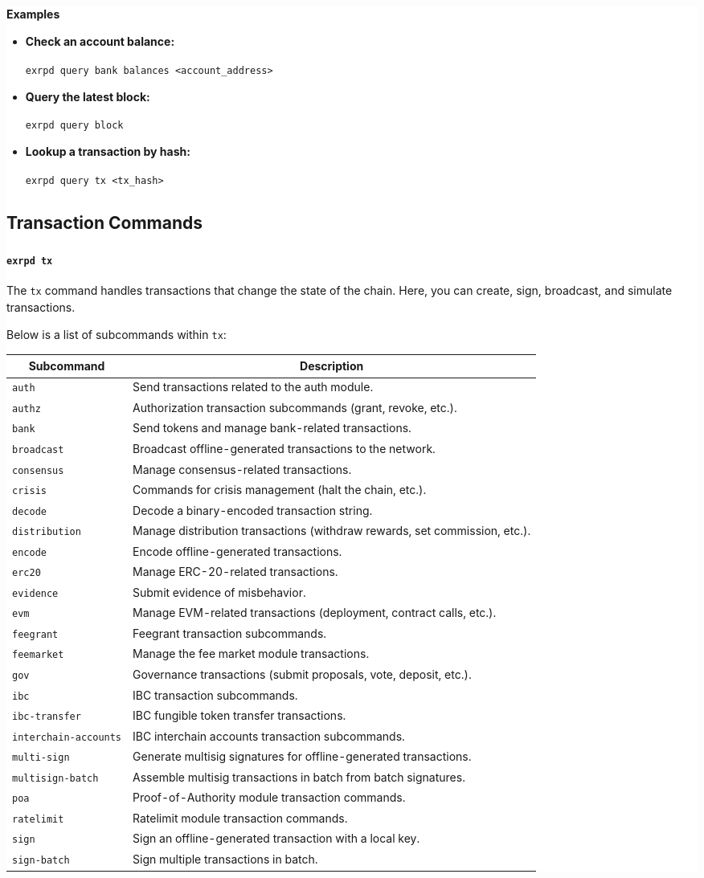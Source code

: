 **Examples**

- **Check an account balance:**
  ```
  exrpd query bank balances <account_address>
  ```
- **Query the latest block:**
  ```
  exrpd query block
  ```
- **Lookup a transaction by hash:**
  ```
  exrpd query tx <tx_hash>
  ```

## Transaction Commands

#### `exrpd tx`
The `tx` command handles transactions that change the state of the chain. Here, you can create, sign, broadcast, and simulate transactions.

Below is a list of subcommands within `tx`:

| Subcommand             | Description                                                                                             |
|------------------------|---------------------------------------------------------------------------------------------------------|
| `auth`                 | Send transactions related to the auth module.                                                          |
| `authz`                | Authorization transaction subcommands (grant, revoke, etc.).                                          |
| `bank`                 | Send tokens and manage bank-related transactions.                                                      |
| `broadcast`            | Broadcast offline-generated transactions to the network.                                               |
| `consensus`            | Manage consensus-related transactions.                                                                 |
| `crisis`               | Commands for crisis management (halt the chain, etc.).                                                |
| `decode`               | Decode a binary-encoded transaction string.                                                            |
| `distribution`         | Manage distribution transactions (withdraw rewards, set commission, etc.).                            |
| `encode`               | Encode offline-generated transactions.                                                                 |
| `erc20`                | Manage ERC-20-related transactions.                                                                    |
| `evidence`             | Submit evidence of misbehavior.                                                                        |
| `evm`                  | Manage EVM-related transactions (deployment, contract calls, etc.).                                   |
| `feegrant`             | Feegrant transaction subcommands.                                                                      |
| `feemarket`            | Manage the fee market module transactions.                                                             |
| `gov`                  | Governance transactions (submit proposals, vote, deposit, etc.).                                       |
| `ibc`                  | IBC transaction subcommands.                                                                           |
| `ibc-transfer`         | IBC fungible token transfer transactions.                                                              |
| `interchain-accounts`  | IBC interchain accounts transaction subcommands.                                                      |
| `multi-sign`           | Generate multisig signatures for offline-generated transactions.                                       |
| `multisign-batch`      | Assemble multisig transactions in batch from batch signatures.                                         |
| `poa`                  | Proof-of-Authority module transaction commands.                                                        |
| `ratelimit`            | Ratelimit module transaction commands.                                                                 |
| `sign`                 | Sign an offline-generated transaction with a local key.                                                |
| `sign-batch`           | Sign multiple transactions in batch.                                                                   |
